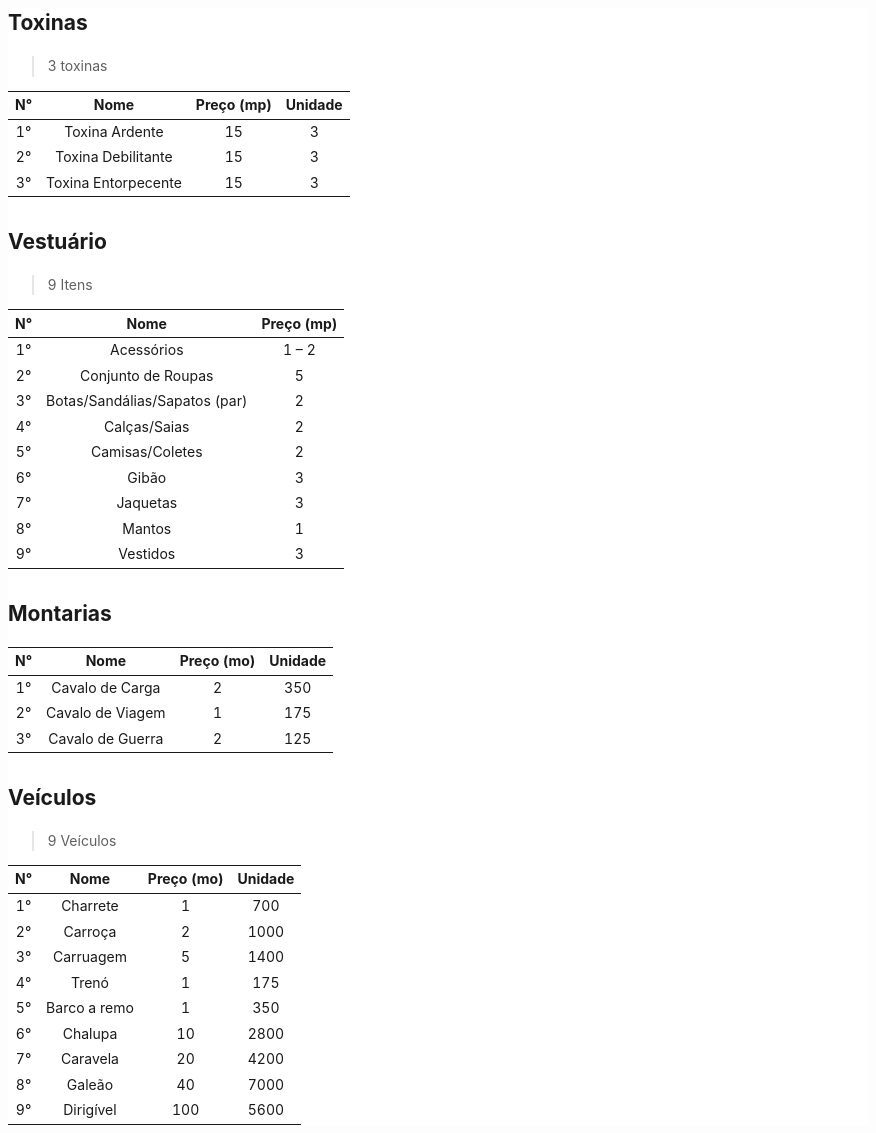 ## Toxinas
> 3 toxinas

| N° |      **Nome**       | **Preço (mp)** | **Unidade** |
| :---: | :-----------------: | :------------: | :---------: |
| 1° |   Toxina Ardente    |       15       |      3      |
| 2° | Toxina Debilitante  |       15       |      3      |
| 3° | Toxina Entorpecente |       15       |      3    |

## Vestuário
> 9 Itens

| N° |          **Nome**            | **Preço (mp)** |
| :---: | :---------------------------: | :------------: |
| 1° |          Acessórios           |     1 – 2      |
| 2° |      Conjunto de Roupas       |       5        |
| 3° | Botas/Sandálias/Sapatos (par) |       2        |
| 4° |         Calças/Saias          |       2        |
| 5° |        Camisas/Coletes        |       2        |
| 6° |             Gibão             |       3        |
| 7° |           Jaquetas            |       3        |
| 8° |            Mantos             |       1        |
| 9° |           Vestidos            |       3        |

## Montarias
| N° |     **Nome**     | **Preço (mo)** | **Unidade** |
| :---: | :--------------: | :------------: | :---------: |
| 1° | Cavalo de Carga  |       2        |     350     |
| 2° | Cavalo de Viagem |       1        |     175     |
| 3° | Cavalo de Guerra |       2        |     125     |

## Veículos
> 9 Veículos

| N° |   **Nome**   | **Preço (mo)** | **Unidade** |
| :---: | :----------: | :------------: | :---------: |
| 1° |   Charrete   |       1        |     700     |
| 2° |   Carroça    |       2        |    1000     |
| 3° |  Carruagem   |       5        |    1400     |
| 4° |    Trenó     |       1        |     175     |
| 5° | Barco a remo |       1        |     350     |
| 6° |   Chalupa    |       10       |    2800     |
| 7° |   Caravela   |       20       |    4200     |
| 8° |    Galeão    |       40       |    7000     |
| 9° |  Dirigível   |      100       |    5600     |
